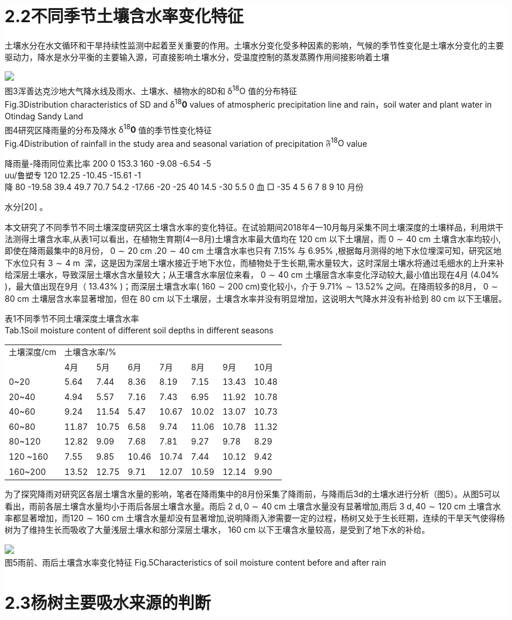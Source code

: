# 2.2不同季节土壤含水率变化特征

土壤水分在水文循环和干旱持续性监测中起着至关重要的作用。土壤水分变化受多种因素的影响，气候的季节性变化是土壤水分变化的主要驱动力，降水是水分平衡的主要输入源，可直接影响土壤水分，受温度控制的蒸发蒸腾作用间接影响着土壤

![](images/1a6c93fcbed89f50953a0afb82ad3df9a3b9d04ac84f253e9ff0c50f7a6fa394.jpg)  
图3浑善达克沙地大气降水线及雨水、土壤水、植物水的8D和 $\boldsymbol { \mathfrak { \delta } } ^ { 1 8 } \mathrm { O }$ 值的分布特征  
Fig.3Distribution characteristics of SD and $\boldsymbol { \mathfrak { \delta } } ^ { 1 8 } \boldsymbol { 0 }$ values of atmospheric precipitation line and rain，soil water and plant water in Otindag Sandy Land   
图4研究区降雨量的分布及降水 $\boldsymbol { \mathfrak { \delta } } ^ { 1 8 } \boldsymbol { 0 }$ 值的季节性变化特征  
Fig.4Distribution of rainfall in the study area and seasonal variation of precipitation $\mathfrak { F } ^ { 1 8 } \mathrm { O }$ value

降雨量-降雨同位素比率 200 0 153.3 160 -9.08 -6.54 -5   
uu/鲁塑专 120 12.25 -10.45 -15.61 -1   
降 80 -19.58 39.4 49.7 70.7 54.2 -17.66 -20 -25 40 14.5 -30 5.5 0 血 □ -35 4 5 6 7 8 9 10 月份

水分[20] 。

本文研究了不同季节不同土壤深度研究区土壤含水率的变化特征。在试验期间2018年4一10月每月采集不同土壤深度的土壤样品，利用烘干法测得土壤含水率,从表1可以看出，在植物生育期(4—8月)土壤含水率最大值均在 $1 2 0 \ \mathrm { c m }$ 以下土壤层，而 $0 \sim 4 0 ~ \mathrm { c m }$ 土壤含水率均较小,即使在降雨最集中的8月份， $0 \sim 2 0 \ \mathrm { c m } \ . 2 0 \sim 4 0 \ \mathrm { c m }$ 土壤含水率也只有 $7 . 1 5 \%$ 与 $6 . 9 5 \%$ ,根据每月测得的地下水位埋深可知，研究区地下水位只有 $3 \sim 4 \mathrm { ~ m ~ }$ 深，这是因为深层土壤水接近于地下水位，而植物处于生长期,需水量较大，这时深层土壤水将通过毛细水的上升来补给深层土壤水，导致深层土壤水含水量较大；从王壤含水率层位来看， $0 \sim 4 0 ~ \mathrm { c m }$ 土壤层含水率变化浮动较大,最小值出现在4月 $( 4 . 0 4 \%$ )，最大值出现在9月（ $1 3 . 4 3 \%$ )；而深层土壤含水率( $1 6 0 \sim 2 0 0$ cm)变化较小，介于 $9 . 7 1 \% \sim 1 3 . 5 2 \%$ 之间。在降雨较多的8月， $0 \sim 8 0 ~ \mathrm { c m }$ 土壤层含水率显著增加，但在 $8 0 \ \mathrm { c m }$ 以下土壤层，土壤含水率并没有明显增加，这说明大气降水并没有补给到 $8 0 ~ \mathrm { c m }$ 以下王壤层。

表1不同季节不同土壤深度土壤含水率  
Tab.1Soil moisture content of different soil depths in different seasons   

<html><body><table><tr><td rowspan="2">土壤深度/cm</td><td colspan="7">土壤含水率/%</td></tr><tr><td>4月</td><td>5月</td><td>6月</td><td>7月</td><td>8月</td><td>9月</td><td>10月</td></tr><tr><td>0~20</td><td>5.64</td><td>7.44</td><td>8.36</td><td>8.19</td><td>7.15</td><td>13.43</td><td>10.48</td></tr><tr><td>20~40</td><td>4.94</td><td>5.57</td><td>7.16</td><td>7.43</td><td>6.95</td><td>11.92</td><td>10.78</td></tr><tr><td>40~60</td><td>9.24</td><td>11.54</td><td>5.47</td><td>10.67</td><td>10.02</td><td>13.07</td><td>10.73</td></tr><tr><td>60~80</td><td>11.87</td><td>10.75</td><td>6.58</td><td>9.74</td><td>11.06</td><td>10.78</td><td>11.32</td></tr><tr><td>80~120</td><td>12.82</td><td>9.09</td><td>7.68</td><td>7.81</td><td>9.27</td><td>9.78</td><td>8.29</td></tr><tr><td>120 ~160</td><td>7.55</td><td>9.85</td><td>10.46</td><td>10.74</td><td>7.44</td><td>10.12</td><td>9.42</td></tr><tr><td>160~200</td><td>13.52</td><td>12.75</td><td>9.71</td><td>12.07</td><td>10.59</td><td>12.14</td><td>9.90</td></tr></table></body></html>

为了探究降雨对研究区各层土壤含水量的影响，笔者在降雨集中的8月份采集了降雨前，与降雨后3d的土壤水进行分析（图5）。从图5可以看出，雨前各层土壤含水量均小于雨后各层土壤含水量。雨后 $2 \ \mathrm { d } , 0 \sim 4 0 \ \mathrm { c m }$ 土壤含水量没有显著增加,雨后 $3 \ \mathrm { d } , 4 0 \sim 1 2 0 \ \mathrm { c m }$ 土壤含水率都显著增加，而$1 2 0 \sim 1 6 0 ~ \mathrm { c m }$ 土壤含水量却没有显著增加,说明降雨入渗需要一定的过程，杨树又处于生长旺期，连续的干旱天气使得杨树为了维持生长而吸收了大量浅层土壤水和部分深层土壤水， $1 6 0 \ \mathrm { c m }$ 以下王壤含水量较高，是受到了地下水的补给。

![](images/6891fefbce6aecd59a86a9cde147f9b2ed97d324088ea96ff9f3de519b789dc2.jpg)  
图5雨前、雨后土壤含水率变化特征 Fig.5Characteristics of soil moisture content before and after rain

# 2.3杨树主要吸水来源的判断
